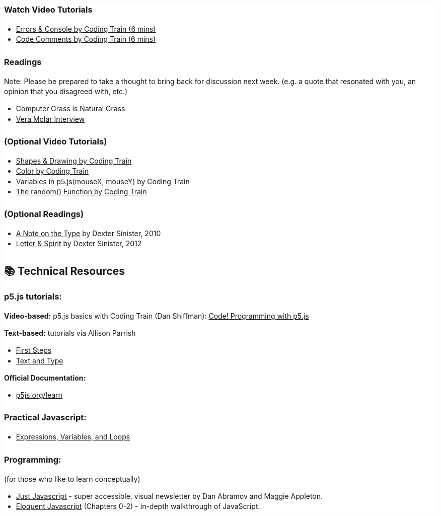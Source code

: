 ### Watch Video Tutorials

* [Errors & Console by Coding Train (6 mins)](https://youtu.be/LuGsp5KeJMM)
* [Code Comments by Coding Train (6 mins)](https://youtu.be/xJcrPJuem5Q)

### Readings
Note: Please be prepared to take a thought to bring back for discussion next week. (e.g. a quote that resonated with you, an opinion that you disagreed with, etc.)

*  [Computer Grass is Natural Grass](Readings/Computer_Grass_Is_Natural_Grass.pdf)
*  [Vera Molar Interview](Readings/Vera_Molnar.pdf)

### (Optional Video Tutorials)

* [Shapes & Drawing by Coding Train](https://youtu.be/c3TeLi6Ns1E)
* [Color by Coding Train](https://youtu.be/riiJTF5-N7c)
* [Variables in p5.js(mouseX, mouseY) by Coding Train](https://www.youtube.com/watch?v=RnS0YNuLfQQ&list=PLRqwX-V7Uu6Zy51Q-x9tMWIv9cueOFTFA&t=0s)
* [The random() Function by Coding Train](https://youtu.be/nfmV2kuQKwA)


### (Optional Readings)

* [A Note on the Type](Readings/A-Note-On-the_Type.pdf) by Dexter Sinister, 2010
*  [Letter & Spirit](Readings/Letter-&-Spirit.pdf)  by Dexter Sinister, 2012

## 📚 Technical Resources

### p5.js tutorials:

**Video-based:** p5.js basics with Coding Train (Dan Shiffman): 
[Code! Programming with p5.js](https://www.youtube.com/playlist?list=PLRqwX-V7Uu6Zy51Q-x9tMWIv9cueOFTFA)

**Text-based:** tutorials via Allison Parrish
* [First Steps](https://creative-coding.decontextualize.com/first-steps/)
* [Text and Type](https://creative-coding.decontextualize.com/text-and-type/)

**Official Documentation:**
* [p5js.org/learn](https://p5js.org/learn/)

### Practical Javascript:

* [Expressions, Variables, and Loops](https://creative-coding.decontextualize.com/expressions-variables-and-loops/)


### Programming: 
(for those who like to learn conceptually)
  
* [Just Javascript](https://justjavascript.com/) - super accessible, visual newsletter by Dan Abramov and Maggie Appleton.
* [Eloquent Javascript](https://eloquentjavascript.net/00_intro.html) (Chapters 0-2) - In-depth walkthrough of JavaScript.
